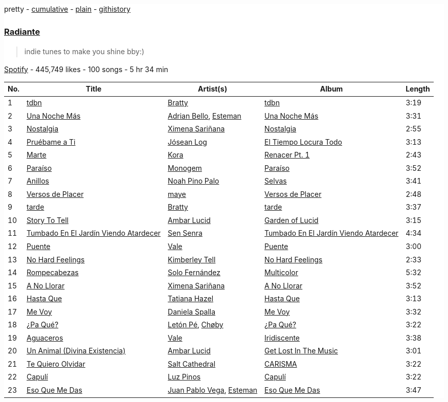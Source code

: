pretty - [cumulative](/playlists/cumulative/37i9dQZF1DX9c9fpd0lxJ5.md) - [plain](/playlists/plain/37i9dQZF1DX9c9fpd0lxJ5) - [githistory](https://github.githistory.xyz/mackorone/spotify-playlist-archive/blob/main/playlists/plain/37i9dQZF1DX9c9fpd0lxJ5)

### [Radiante](https://open.spotify.com/playlist/37i9dQZF1DX9c9fpd0lxJ5)

> indie tunes to make you shine bby:\)

[Spotify](https://open.spotify.com/user/spotify) - 445,749 likes - 100 songs - 5 hr 34 min

| No. | Title | Artist(s) | Album | Length |
|---|---|---|---|---|
| 1 | [tdbn](https://open.spotify.com/track/3fLmwbhdw0dgBYYSTvT3v5) | [Bratty](https://open.spotify.com/artist/0UTzLuwz9RvFOCnwAZjUxn) | [tdbn](https://open.spotify.com/album/6bdoqQybs5gW8m92VMwVPJ) | 3:19 |
| 2 | [Una Noche Más](https://open.spotify.com/track/6h5Y9eJqzgiunuQICVkQb6) | [Adrian Bello](https://open.spotify.com/artist/0ZwjmGhps2YvUMzB7ihFV8), [Esteman](https://open.spotify.com/artist/3ZtIhDSOuRkpDyqjx53X1R) | [Una Noche Más](https://open.spotify.com/album/1uzsloGLr9bFGr6SguBgZZ) | 3:31 |
| 3 | [Nostalgia](https://open.spotify.com/track/3wwHxBjK4Y1IohNUVgwX31) | [Ximena Sariñana](https://open.spotify.com/artist/7plUpXSFcSJUZSiZAoXqr1) | [Nostalgia](https://open.spotify.com/album/056KBSR2KBMankHXTbizsL) | 2:55 |
| 4 | [Pruébame a Ti](https://open.spotify.com/track/10rzSpg3kTFSr5e5tFy60A) | [Jósean Log](https://open.spotify.com/artist/1LMyTeRhjaitILs98h3MaF) | [El Tiempo Locura Todo](https://open.spotify.com/album/2dlQczNA78nEuIY8KOWfrp) | 3:13 |
| 5 | [Marte](https://open.spotify.com/track/2tKSIeksPzMglcIJVc83ID) | [Kora](https://open.spotify.com/artist/3ZxaYY2eYNWxg8v1s2k6JD) | [Renacer Pt\. 1](https://open.spotify.com/album/6XBrUVDrCm7LK0kFgPDvva) | 2:43 |
| 6 | [Paraíso](https://open.spotify.com/track/0YqJFO4bUZn1chzZ6KR9l9) | [Monogem](https://open.spotify.com/artist/4rNzwpjkFq8A7SeCMKBkEV) | [Paraíso](https://open.spotify.com/album/4X61CX0485026hU97ZPc57) | 3:52 |
| 7 | [Anillos](https://open.spotify.com/track/644bhHV45EGGVGFVKLMZDp) | [Noah Pino Palo](https://open.spotify.com/artist/5AxhSiFtedc06KsccxoC21) | [Selvas](https://open.spotify.com/album/3rf0MVnUOyxeH0YRPUmpU8) | 3:41 |
| 8 | [Versos de Placer](https://open.spotify.com/track/4z11brnmIkePDnP3L1siz5) | [maye](https://open.spotify.com/artist/5ti5FPHgtaSf15KcUisZMt) | [Versos de Placer](https://open.spotify.com/album/3rJcFj3XgniFRAUpgEbcX0) | 2:48 |
| 9 | [tarde](https://open.spotify.com/track/00d5cZCaxuGWzeL4n8dbpe) | [Bratty](https://open.spotify.com/artist/0UTzLuwz9RvFOCnwAZjUxn) | [tarde](https://open.spotify.com/album/6lRoh8C3svKUXARiBoAzAq) | 3:37 |
| 10 | [Story To Tell](https://open.spotify.com/track/3iRKNC4HKum4pEalSb5NxI) | [Ambar Lucid](https://open.spotify.com/artist/4nzV0hThyodYzrwksnS86G) | [Garden of Lucid](https://open.spotify.com/album/1ysIsiNZ4iKrrXjVu85wGp) | 3:15 |
| 11 | [Tumbado En El Jardín Viendo Atardecer](https://open.spotify.com/track/3CQ8mdIze27yCr4DNGas7f) | [Sen Senra](https://open.spotify.com/artist/5lWasZeo8uWQk6GD8czJLq) | [Tumbado En El Jardín Viendo Atardecer](https://open.spotify.com/album/3MMWQpliapfNub2AegCIYq) | 4:34 |
| 12 | [Puente](https://open.spotify.com/track/1KmEEVfPbIfOqXdVxr8gm2) | [Vale](https://open.spotify.com/artist/22p8vOZwMABvl5qt2nZHWD) | [Puente](https://open.spotify.com/album/3fFFuFzU8vpMbOhxDVCzBj) | 3:00 |
| 13 | [No Hard Feelings](https://open.spotify.com/track/4dXF3hwLihDt8OiZNIWDQV) | [Kimberley Tell](https://open.spotify.com/artist/1NTTlLcsHvqOZFC6CQp6Ka) | [No Hard Feelings](https://open.spotify.com/album/3Y12HLP1kn6YjpsJmPJY3E) | 2:33 |
| 14 | [Rompecabezas](https://open.spotify.com/track/3Y5l5pPl8dsQa302fZYf5z) | [Solo Fernández](https://open.spotify.com/artist/0bvP91QlkYvAFP71Cw6PkM) | [Multicolor](https://open.spotify.com/album/2STyrwQukQzXgPvu3uuFUN) | 5:32 |
| 15 | [A No Llorar](https://open.spotify.com/track/4JxEKIxczOK2dvQWq8Gb9T) | [Ximena Sariñana](https://open.spotify.com/artist/7plUpXSFcSJUZSiZAoXqr1) | [A No Llorar](https://open.spotify.com/album/6QVVfvXpuOKOxuOweZTnAB) | 3:52 |
| 16 | [Hasta Que](https://open.spotify.com/track/0F2t2RRkSJVLETwtpfiJth) | [Tatiana Hazel](https://open.spotify.com/artist/5NvrRBcK6hRuboOL0CtZXU) | [Hasta Que](https://open.spotify.com/album/61cYa3yCAug08umgvtyv0J) | 3:13 |
| 17 | [Me Voy](https://open.spotify.com/track/7ttDaIS674Ty20rnKQMQs7) | [Daniela Spalla](https://open.spotify.com/artist/2VSRhqonKsL7KRAIk8SMmt) | [Me Voy](https://open.spotify.com/album/2pQloxRAAk9IH3qbtP8cVr) | 3:32 |
| 18 | [¿Pa Qué?](https://open.spotify.com/track/6lOYaF4qJxk3woJ0YVCVgu) | [Letón Pé](https://open.spotify.com/artist/76LJ0AYW9sxNGRfKnag1vO), [Chøby](https://open.spotify.com/artist/6xsIIOuNuBj1Lvmcn87fQd) | [¿Pa Qué?](https://open.spotify.com/album/4qwDq324z7bZ2IZ9Rq5hM1) | 3:22 |
| 19 | [Aguaceros](https://open.spotify.com/track/69dAmQimqO0HFs9AQI0EDX) | [Vale](https://open.spotify.com/artist/22p8vOZwMABvl5qt2nZHWD) | [Iridiscente](https://open.spotify.com/album/6PksDOysvcluD0wAfNSCxB) | 3:38 |
| 20 | [Un Animal \(Divina Existencia\)](https://open.spotify.com/track/23ietpawDh7f4PVAGBJ690) | [Ambar Lucid](https://open.spotify.com/artist/4nzV0hThyodYzrwksnS86G) | [Get Lost In The Music](https://open.spotify.com/album/4r7qQ7yTsRuVghSurlagxs) | 3:01 |
| 21 | [Te Quiero Olvidar](https://open.spotify.com/track/3fQr5yEzrOis5U7klzyKql) | [Salt Cathedral](https://open.spotify.com/artist/1HhSYZFNNPTTZuOlSfZUJP) | [CARISMA](https://open.spotify.com/album/62TQ8Q7gaq5T4eUzYr3YXQ) | 3:22 |
| 22 | [Capulí](https://open.spotify.com/track/5yoQCiZjwoAKqBzqKlDdh5) | [Luz Pinos](https://open.spotify.com/artist/23D2NCgVNbve7gXb2AjOFM) | [Capulí](https://open.spotify.com/album/2oAG4DUG1vIVMOgtWsoqxA) | 3:22 |
| 23 | [Eso Que Me Das](https://open.spotify.com/track/76Xv0phxmn6MyCxY3K00Wa) | [Juan Pablo Vega](https://open.spotify.com/artist/2PfyKA4qhjkxUVkerTCxz0), [Esteman](https://open.spotify.com/artist/3ZtIhDSOuRkpDyqjx53X1R) | [Eso Que Me Das](https://open.spotify.com/album/0WQ1ixBjLMPw4uK0vZnIh3) | 3:47 |